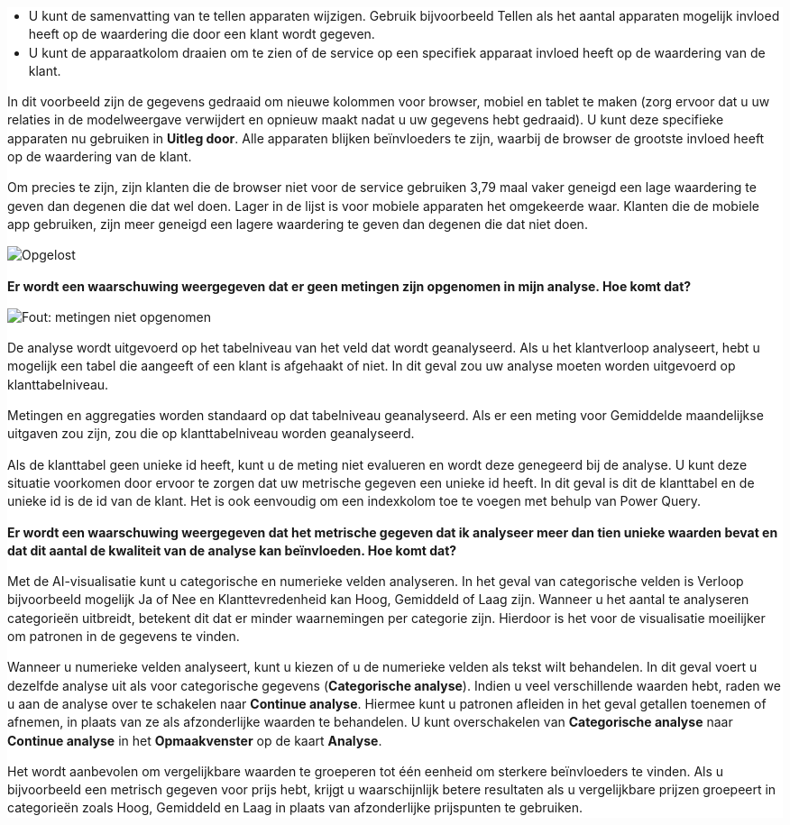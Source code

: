 - U kunt de samenvatting van te tellen apparaten wijzigen. Gebruik bijvoorbeeld Tellen als het aantal apparaten mogelijk invloed heeft op de waardering die door een klant wordt gegeven. 
- U kunt de apparaatkolom draaien om te zien of de service op een specifiek apparaat invloed heeft op de waardering van de klant.
 
In dit voorbeeld zijn de gegevens gedraaid om nieuwe kolommen voor browser, mobiel en tablet te maken (zorg ervoor dat u uw relaties in de modelweergave verwijdert en opnieuw maakt nadat u uw gegevens hebt gedraaid). U kunt deze specifieke apparaten nu gebruiken in **Uitleg door**. Alle apparaten blijken beïnvloeders te zijn, waarbij de browser de grootste invloed heeft op de waardering van de klant.

Om precies te zijn, zijn klanten die de browser niet voor de service gebruiken 3,79 maal vaker geneigd een lage waardering te geven dan degenen die dat wel doen. Lager in de lijst is voor mobiele apparaten het omgekeerde waar. Klanten die de mobiele app gebruiken, zijn meer geneigd een lagere waardering te geven dan degenen die dat niet doen. 

![Opgelost](media/power-bi-visualization-influencers/power-bi-error3-solution.png)

**Er wordt een waarschuwing weergegeven dat er geen metingen zijn opgenomen in mijn analyse. Hoe komt dat?** 

![Fout: metingen niet opgenomen](media/power-bi-visualization-influencers/power-bi-measures-not-included.png)


De analyse wordt uitgevoerd op het tabelniveau van het veld dat wordt geanalyseerd. Als u het klantverloop analyseert, hebt u mogelijk een tabel die aangeeft of een klant is afgehaakt of niet. In dit geval zou uw analyse moeten worden uitgevoerd op klanttabelniveau.
 
Metingen en aggregaties worden standaard op dat tabelniveau geanalyseerd. Als er een meting voor Gemiddelde maandelijkse uitgaven zou zijn, zou die op klanttabelniveau worden geanalyseerd. 

Als de klanttabel geen unieke id heeft, kunt u de meting niet evalueren en wordt deze genegeerd bij de analyse. U kunt deze situatie voorkomen door ervoor te zorgen dat uw metrische gegeven een unieke id heeft. In dit geval is dit de klanttabel en de unieke id is de id van de klant. Het is ook eenvoudig om een indexkolom toe te voegen met behulp van Power Query.
 
**Er wordt een waarschuwing weergegeven dat het metrische gegeven dat ik analyseer meer dan tien unieke waarden bevat en dat dit aantal de kwaliteit van de analyse kan beïnvloeden. Hoe komt dat?** 

Met de AI-visualisatie kunt u categorische en numerieke velden analyseren. In het geval van categorische velden is Verloop bijvoorbeeld mogelijk Ja of Nee en Klanttevredenheid kan Hoog, Gemiddeld of Laag zijn. Wanneer u het aantal te analyseren categorieën uitbreidt, betekent dit dat er minder waarnemingen per categorie zijn. Hierdoor is het voor de visualisatie moeilijker om patronen in de gegevens te vinden. 

Wanneer u numerieke velden analyseert, kunt u kiezen of u de numerieke velden als tekst wilt behandelen. In dit geval voert u dezelfde analyse uit als voor categorische gegevens (**Categorische analyse**). Indien u veel verschillende waarden hebt, raden we u aan de analyse over te schakelen naar **Continue analyse**. Hiermee kunt u patronen afleiden in het geval getallen toenemen of afnemen, in plaats van ze als afzonderlijke waarden te behandelen. U kunt overschakelen van **Categorische analyse** naar **Continue analyse** in het **Opmaakvenster** op de kaart **Analyse**.

Het wordt aanbevolen om vergelijkbare waarden te groeperen tot één eenheid om sterkere beïnvloeders te vinden. Als u bijvoorbeeld een metrisch gegeven voor prijs hebt, krijgt u waarschijnlijk betere resultaten als u vergelijkbare prijzen groepeert in categorieën zoals Hoog, Gemiddeld en Laag in plaats van afzonderlijke prijspunten te gebruiken. 
